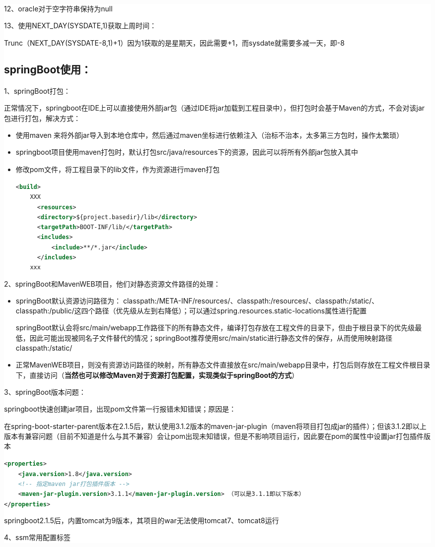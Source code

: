 12、oracle对于空字符串保持为null

13、使用NEXT_DAY(SYSDATE,1)获取上周时间：

​		Trunc（NEXT_DAY(SYSDATE-8,1)+1）因为1获取的是星期天，因此需要+1，而sysdate就需要多减一天，即-8

## springBoot使用：

1、springBoot打包：

正常情况下，springboot在IDE上可以直接使用外部jar包（通过IDE将jar加载到工程目录中），但打包时会基于Maven的方式，不会对该jar包进行打包，解决方式：

- 使用maven 来将外部jar导入到本地仓库中，然后通过maven坐标进行依赖注入（治标不治本，太多第三方包时，操作太繁琐）

- springboot项目使用maven打包时，默认打包src/java/resources下的资源，因此可以将所有外部jar包放入其中

- 修改pom文件，将工程目录下的lib文件，作为资源进行maven打包

  ```xml
  <build>
      XXX
    	<resources>  
  		<directory>${project.basedir}/lib</directory>
  		<targetPath>BOOT-INF/lib/</targetPath>
  		<includes>
  			<include>**/*.jar</include>
  		</includes>
      xxx
  ```

2、springBoot和MavenWEB项目，他们对静态资源文件路径的处理：

- springBoot默认资源访问路径为： classpath:/META-INF/resources/、classpath:/resources/、classpath:/static/、classpath:/public/这四个路径（优先级从左到右降低）；可以通过spring.resources.static-locations属性进行配置

  ​		springBoot默认会将src/main/webapp工作路径下的所有静态文件，编译打包存放在工程文件的目录下，但由于根目录下的优先级最低，因此可能出现被同名子文件替代的情况；springBoot推荐使用src/main/static进行静态文件的保存，从而使用映射路径classpath:/static/

- 正常MavenWEB项目，则没有资源访问路径的映射，所有静态文件直接放在src/main/webapp目录中，打包后则存放在工程文件根目录下，直接访问（**当然也可以修改Maven对于资源打包配置，实现类似于springBoot的方式**）

3、springBoot版本问题：

springboot快速创建jar项目，出现pom文件第一行报错未知错误；原因是：

​	在spring-boot-starter-parent版本在2.1.5后，默认使用3.1.2版本的maven-jar-plugin（maven将项目打包成jar的插件）；但该3.1.2即以上版本有兼容问题（目前不知道是什么与其不兼容）会让pom出现未知错误，但是不影响项目运行，因此要在pom的属性中设置jar打包插件版本

```xml
<properties>
	<java.version>1.8</java.version>
	<!-- 指定maven jar打包插件版本 -->
	<maven-jar-plugin.version>3.1.1</maven-jar-plugin.version> （可以是3.1.1即以下版本）
</properties>
```

springboot2.1.5后，内置tomcat为9版本，其项目的war无法使用tomcat7、tomcat8运行

4、ssm常用配置标签
